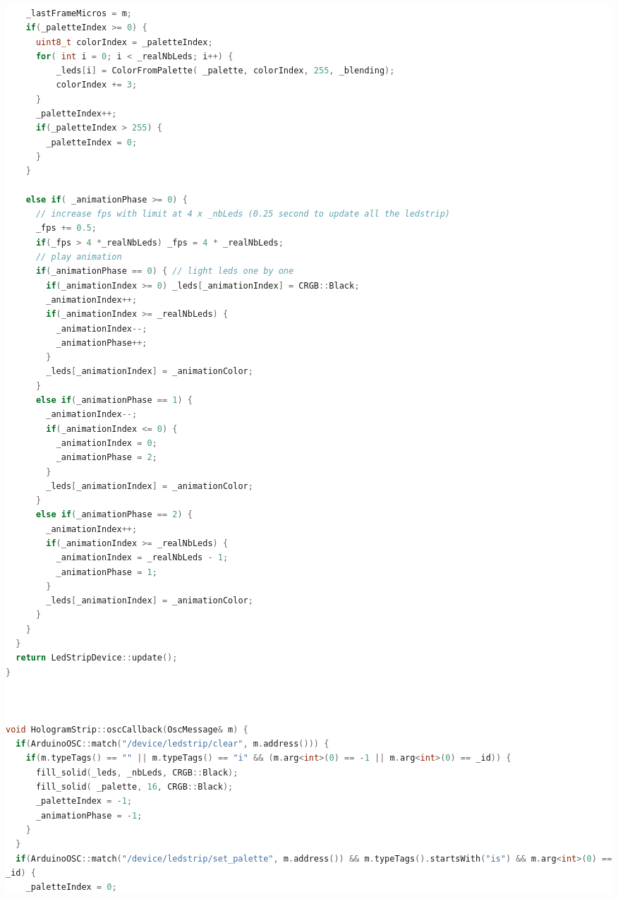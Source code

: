 ```cpp
    _lastFrameMicros = m;
    if(_paletteIndex >= 0) {
      uint8_t colorIndex = _paletteIndex;
      for( int i = 0; i < _realNbLeds; i++) {
          _leds[i] = ColorFromPalette( _palette, colorIndex, 255, _blending);
          colorIndex += 3;
      }
      _paletteIndex++;
      if(_paletteIndex > 255) {
        _paletteIndex = 0;
      }
    }
    
    else if( _animationPhase >= 0) {
      // increase fps with limit at 4 x _nbLeds (0.25 second to update all the ledstrip)
      _fps += 0.5;
      if(_fps > 4 *_realNbLeds) _fps = 4 * _realNbLeds;
      // play animation
      if(_animationPhase == 0) { // light leds one by one
        if(_animationIndex >= 0) _leds[_animationIndex] = CRGB::Black;
        _animationIndex++;
        if(_animationIndex >= _realNbLeds) {
          _animationIndex--;
          _animationPhase++;
        }
        _leds[_animationIndex] = _animationColor;
      }
      else if(_animationPhase == 1) {
        _animationIndex--;
        if(_animationIndex <= 0) {
          _animationIndex = 0;
          _animationPhase = 2;
        }
        _leds[_animationIndex] = _animationColor; 
      }
      else if(_animationPhase == 2) {
        _animationIndex++;
        if(_animationIndex >= _realNbLeds) {
          _animationIndex = _realNbLeds - 1;
          _animationPhase = 1;
        }
        _leds[_animationIndex] = _animationColor; 
      }
    }
  }
  return LedStripDevice::update();
}



void HologramStrip::oscCallback(OscMessage& m) {
  if(ArduinoOSC::match("/device/ledstrip/clear", m.address())) {
    if(m.typeTags() == "" || m.typeTags() == "i" && (m.arg<int>(0) == -1 || m.arg<int>(0) == _id)) {
      fill_solid(_leds, _nbLeds, CRGB::Black);
      fill_solid( _palette, 16, CRGB::Black);
      _paletteIndex = -1;
      _animationPhase = -1;
    }
  }
  if(ArduinoOSC::match("/device/ledstrip/set_palette", m.address()) && m.typeTags().startsWith("is") && m.arg<int>(0) == _id) {
    _paletteIndex = 0;
```